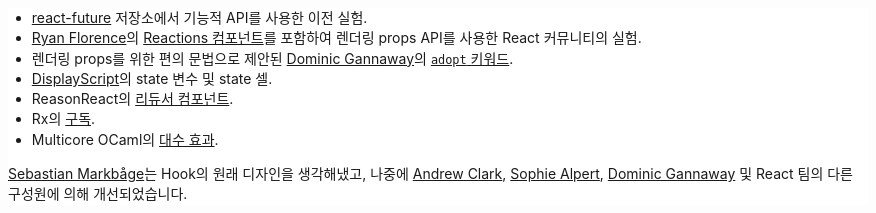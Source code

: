 * [react-future](https://github.com/reactjs/react-future/tree/master/07%20-%20Returning%20State) 저장소에서 기능적 API를 사용한 이전 실험.
* [Ryan Florence](https://github.com/ryanflorence)의 [Reactions 컴포넌트](https://github.com/reactions/component)를 포함하여 렌더링 props API를 사용한 React 커뮤니티의 실험.
* 렌더링 props를 위한 편의 문법으로 제안된 [Dominic Gannaway](https://github.com/trueadm)의 [`adopt` 키워드](https://gist.github.com/trueadm/17beb64288e30192f3aa29cad0218067).
* [DisplayScript](http://displayscript.org/introduction.html)의 state 변수 및 state 셀.
* ReasonReact의 [리듀서 컴포넌트](https://reasonml.github.io/reason-react/docs/en/state-actions-reducer.html).
* Rx의 [구독](http://reactivex.io/rxjs/class/es6/Subscription.js~Subscription.html).
* Multicore OCaml의 [대수 효과](https://github.com/ocamllabs/ocaml-effects-tutorial#2-effectful-computations-in-a-pure-setting).

[Sebastian Markbåge](https://github.com/sebmarkbage)는 Hook의 원래 디자인을 생각해냈고, 나중에 [Andrew Clark](https://github.com/acdlite), [Sophie Alpert](https://github.com/sophiebits), [Dominic Gannaway](https://github.com/trueadm) 및 React 팀의 다른 구성원에 의해 개선되었습니다.
